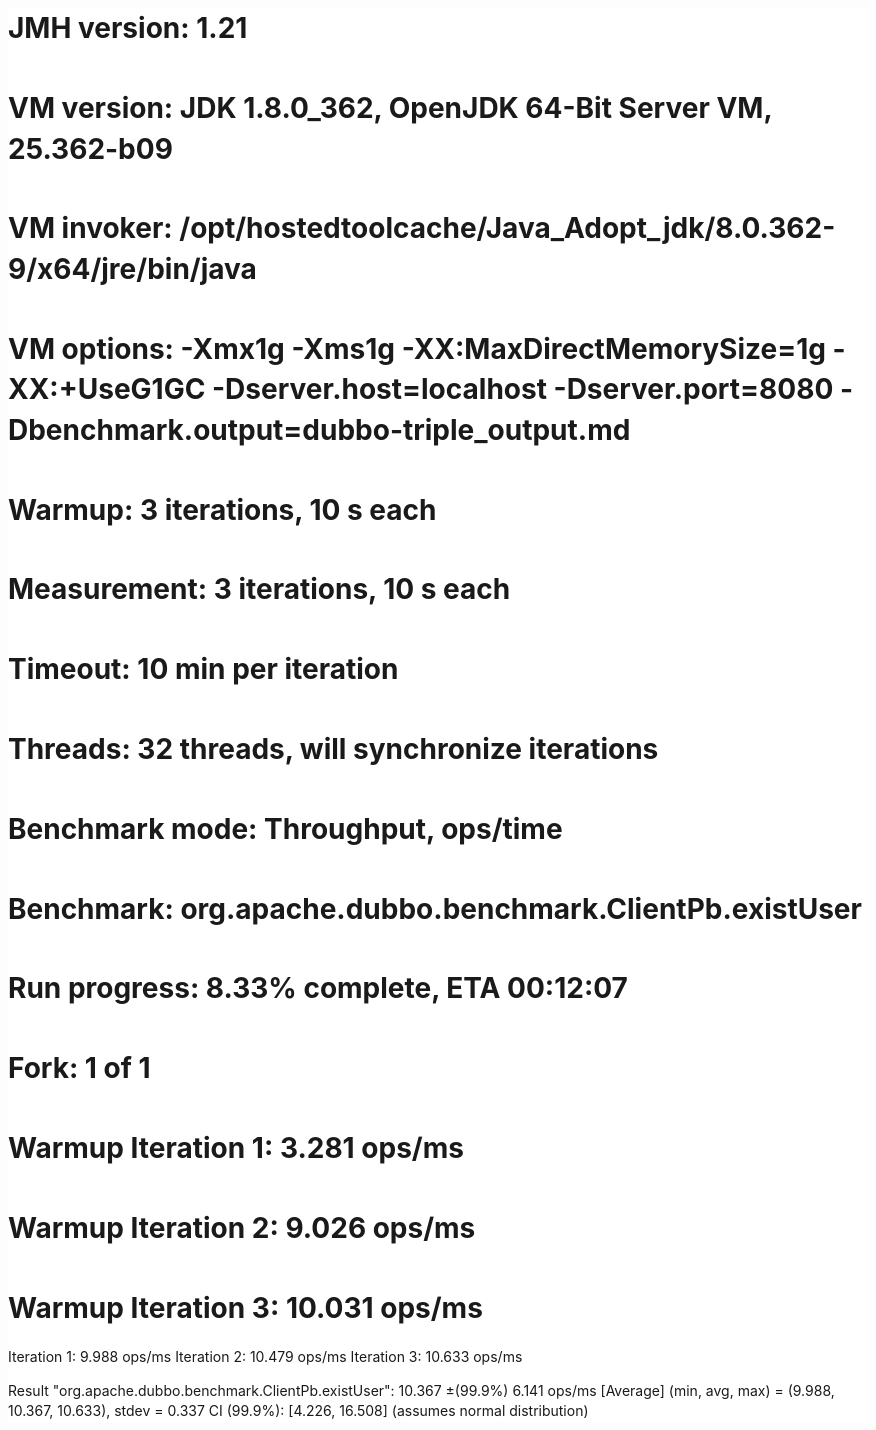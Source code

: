 
# JMH version: 1.21
# VM version: JDK 1.8.0_362, OpenJDK 64-Bit Server VM, 25.362-b09
# VM invoker: /opt/hostedtoolcache/Java_Adopt_jdk/8.0.362-9/x64/jre/bin/java
# VM options: -Xmx1g -Xms1g -XX:MaxDirectMemorySize=1g -XX:+UseG1GC -Dserver.host=localhost -Dserver.port=8080 -Dbenchmark.output=dubbo-triple_output.md
# Warmup: 3 iterations, 10 s each
# Measurement: 3 iterations, 10 s each
# Timeout: 10 min per iteration
# Threads: 32 threads, will synchronize iterations
# Benchmark mode: Throughput, ops/time
# Benchmark: org.apache.dubbo.benchmark.ClientPb.existUser

# Run progress: 8.33% complete, ETA 00:12:07
# Fork: 1 of 1
# Warmup Iteration   1: 3.281 ops/ms
# Warmup Iteration   2: 9.026 ops/ms
# Warmup Iteration   3: 10.031 ops/ms
Iteration   1: 9.988 ops/ms
Iteration   2: 10.479 ops/ms
Iteration   3: 10.633 ops/ms


Result "org.apache.dubbo.benchmark.ClientPb.existUser":
  10.367 ±(99.9%) 6.141 ops/ms [Average]
  (min, avg, max) = (9.988, 10.367, 10.633), stdev = 0.337
  CI (99.9%): [4.226, 16.508] (assumes normal distribution)
